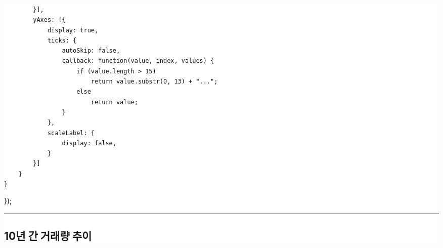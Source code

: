             }],
            yAxes: [{
                display: true,
                ticks: {
                    autoSkip: false,
                    callback: function(value, index, values) {
                        if (value.length > 15)
                            return value.substr(0, 13) + "...";
                        else
                            return value;
                    }
                },
                scaleLabel: {
                    display: false,
                }
            }]
        }
    }
});

</script>


---

## 10년 간 거래량 추이


<div style="width:100%;">
    <canvas id="deal_progress" height="250"></canvas>
</div>

<script>
new Chart(document.getElementById("deal_progress"), {
    type: 'line',
    data: {
        labels: ['200811','200812','200901','200902','200903','200904','200905','200906','200907','200908','200909','200910','200911','200912','201001','201002','201003','201004','201005','201006','201007','201008','201009','201010','201011','201012','201101','201102','201103','201104','201105','201106','201107','201108','201109','201110','201111','201112','201201','201202','201203','201204','201205','201206','201207','201208','201209','201210','201211','201212','201301','201302','201303','201304','201305','201306','201307','201308','201309','201310','201311','201312','201401','201402','201403','201404','201405','201406','201407','201408','201409','201410','201411','201412','201501','201502','201503','201504','201505','201506','201507','201508','201509','201510','201511','201512','201601','201602','201603','201604','201605','201606','201607','201608','201609','201610','201611','201612','201701','201702','201703','201704','201705','201706','201707','201708','201709','201710','201711','201712','201801','201802','201803','201804','201805','201806','201807','201808','201809','201810','201811'],
        datasets: [{
            label: '실거래 수',
            pointRadius: 1,
            data: [5, 13, 12, 11, 17, 5, 5, 7, 7, 8, 4, 6, 3, 2, 4, 6, 4, 5, 3, 3, 3, 6, 4, 7, 25, 8, 17, 7, 10, 9, 9, 7, 4, 8, 7, 4, 6, 6, 4, 3, 5, 6, 4, 5, 3, 4, 9, 9, 12, 7, 3, 4, 6, 8, 10, 3, 6, 6, 6, 4, 7, 7, 5, 8, 4, 8, 9, 6, 5, 10, 7, 5, 5, 5, 11, 1, 12, 8, 7, 8, 4, 9, 7, 6, 5, 5, 3, 3, 9, 1, 3, 2, 4, 5, 4, 4, 13, 3, 17, 23, 8, 3, 12, 8, 11, 3, 6, 4, 8, 2, 2, 1, 4, 5, 5, 3, 1, 4, 2, 2, 2],
            borderColor: "rgba(255, 201, 14, 1)",
            backgroundColor: "rgba(255, 201, 14, 0.5)",
            fill: true,
        }]
    },
    options: {
        responsive: true,
        title: {
            display: true,
            text: '10년간 거래량 추이'
        },
